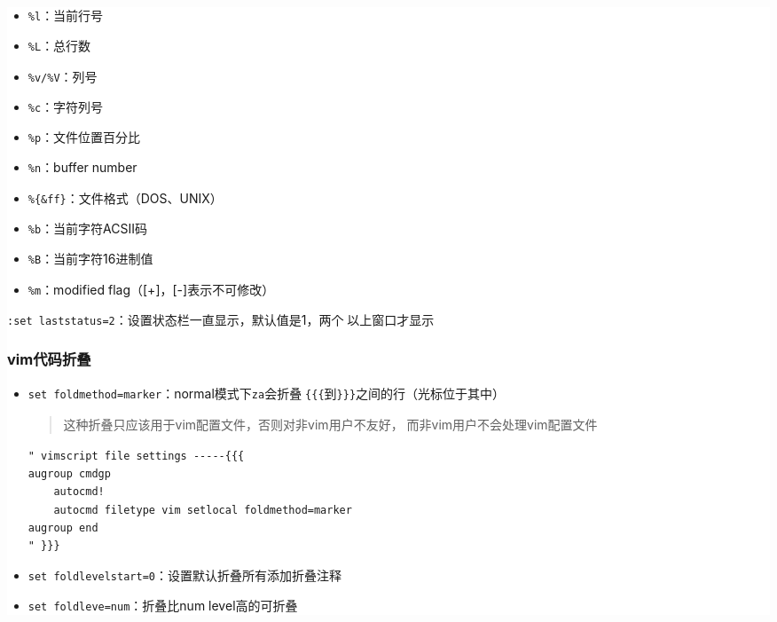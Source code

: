 -	`%l`：当前行号
-	`%L`：总行数
-	`%v/%V`：列号
-	`%c`：字符列号
-	`%p`：文件位置百分比

-	`%n`：buffer number
-	`%{&ff}`：文件格式（DOS、UNIX）
-	`%b`：当前字符ACSII码
-	`%B`：当前字符16进制值
-	`%m`：modified flag（[+]，[-]表示不可修改）

`:set laststatus=2`：设置状态栏一直显示，默认值是1，两个
以上窗口才显示


###	vim代码折叠

-	`set foldmethod=marker`：normal模式下`za`会折叠
	`{{{`到`}}}`之间的行（光标位于其中）

	>	这种折叠只应该用于vim配置文件，否则对非vim用户不友好，
		而非vim用户不会处理vim配置文件

		" vimscript file settings -----{{{
		augroup cmdgp
			autocmd!
			autocmd filetype vim setlocal foldmethod=marker
		augroup end
		" }}}

-	`set foldlevelstart=0`：设置默认折叠所有添加折叠注释
-	`set foldleve=num`：折叠比num level高的可折叠

